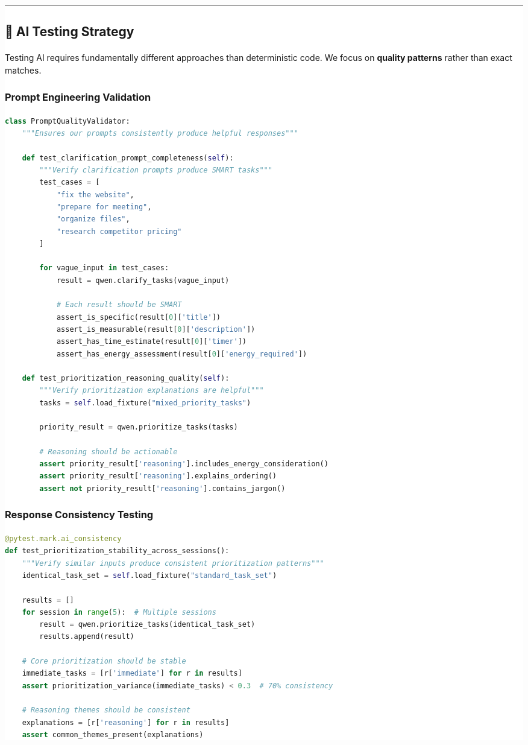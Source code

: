 
---

## 🤖 AI Testing Strategy

Testing AI requires fundamentally different approaches than deterministic code. We focus on **quality patterns** rather than exact matches.

### Prompt Engineering Validation

```python
class PromptQualityValidator:
    """Ensures our prompts consistently produce helpful responses"""
    
    def test_clarification_prompt_completeness(self):
        """Verify clarification prompts produce SMART tasks"""
        test_cases = [
            "fix the website",
            "prepare for meeting",
            "organize files",
            "research competitor pricing"
        ]
        
        for vague_input in test_cases:
            result = qwen.clarify_tasks(vague_input)
            
            # Each result should be SMART
            assert_is_specific(result[0]['title'])
            assert_is_measurable(result[0]['description'])
            assert_has_time_estimate(result[0]['timer'])
            assert_has_energy_assessment(result[0]['energy_required'])
    
    def test_prioritization_reasoning_quality(self):
        """Verify prioritization explanations are helpful"""
        tasks = self.load_fixture("mixed_priority_tasks")
        
        priority_result = qwen.prioritize_tasks(tasks)
        
        # Reasoning should be actionable
        assert priority_result['reasoning'].includes_energy_consideration()
        assert priority_result['reasoning'].explains_ordering()
        assert not priority_result['reasoning'].contains_jargon()
```

### Response Consistency Testing

```python
@pytest.mark.ai_consistency
def test_prioritization_stability_across_sessions():
    """Verify similar inputs produce consistent prioritization patterns"""
    identical_task_set = self.load_fixture("standard_task_set")
    
    results = []
    for session in range(5):  # Multiple sessions
        result = qwen.prioritize_tasks(identical_task_set)
        results.append(result)
    
    # Core prioritization should be stable
    immediate_tasks = [r['immediate'] for r in results]
    assert prioritization_variance(immediate_tasks) < 0.3  # 70% consistency
    
    # Reasoning themes should be consistent
    explanations = [r['reasoning'] for r in results]
    assert common_themes_present(explanations)
```